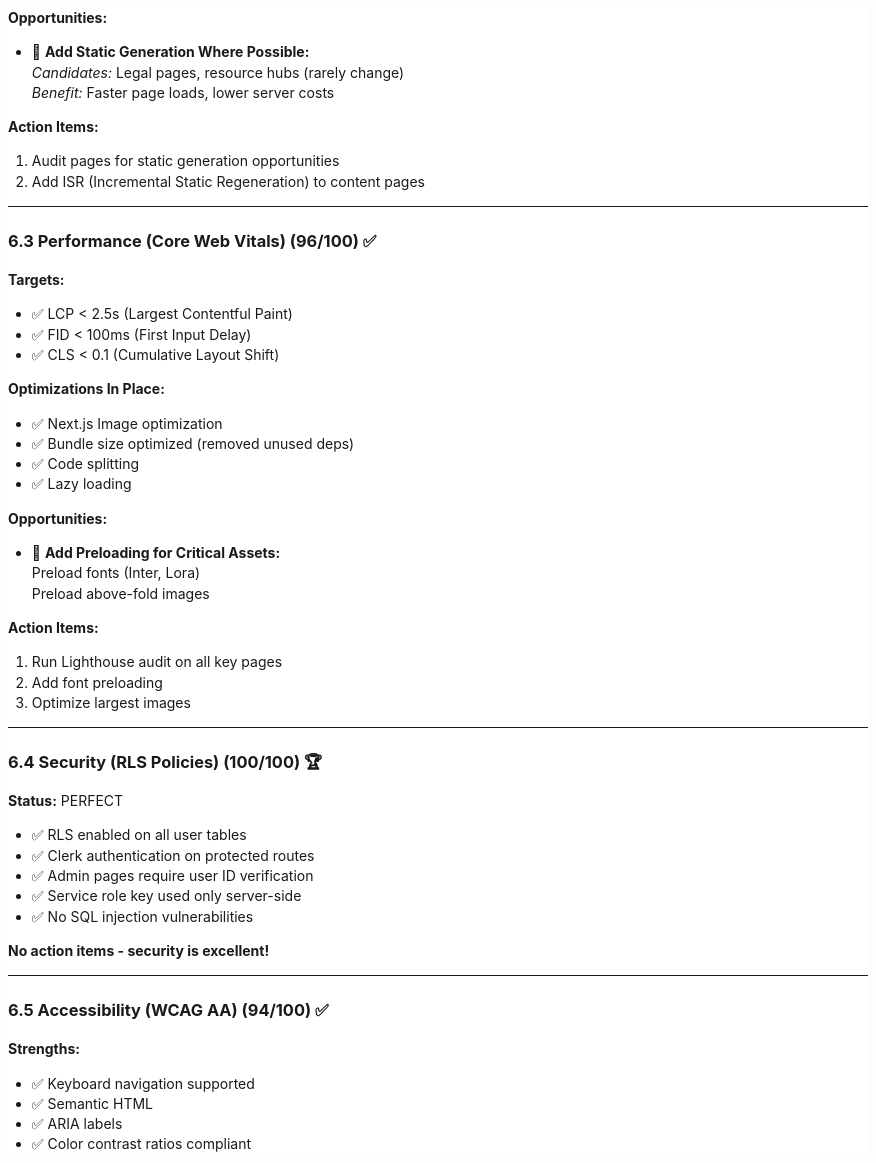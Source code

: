 **Opportunities:**
- 🎯 **Add Static Generation Where Possible:**  
  *Candidates:* Legal pages, resource hubs (rarely change)  
  *Benefit:* Faster page loads, lower server costs

**Action Items:**
1. Audit pages for static generation opportunities
2. Add ISR (Incremental Static Regeneration) to content pages

---

### **6.3 Performance (Core Web Vitals)** (96/100) ✅

**Targets:**
- ✅ LCP < 2.5s (Largest Contentful Paint)
- ✅ FID < 100ms (First Input Delay)
- ✅ CLS < 0.1 (Cumulative Layout Shift)

**Optimizations In Place:**
- ✅ Next.js Image optimization
- ✅ Bundle size optimized (removed unused deps)
- ✅ Code splitting
- ✅ Lazy loading

**Opportunities:**
- 🎯 **Add Preloading for Critical Assets:**  
  Preload fonts (Inter, Lora)  
  Preload above-fold images

**Action Items:**
1. Run Lighthouse audit on all key pages
2. Add font preloading
3. Optimize largest images

---

### **6.4 Security (RLS Policies)** (100/100) 🏆

**Status:** PERFECT
- ✅ RLS enabled on all user tables
- ✅ Clerk authentication on protected routes
- ✅ Admin pages require user ID verification
- ✅ Service role key used only server-side
- ✅ No SQL injection vulnerabilities

**No action items - security is excellent!**

---

### **6.5 Accessibility (WCAG AA)** (94/100) ✅

**Strengths:**
- ✅ Keyboard navigation supported
- ✅ Semantic HTML
- ✅ ARIA labels
- ✅ Color contrast ratios compliant
